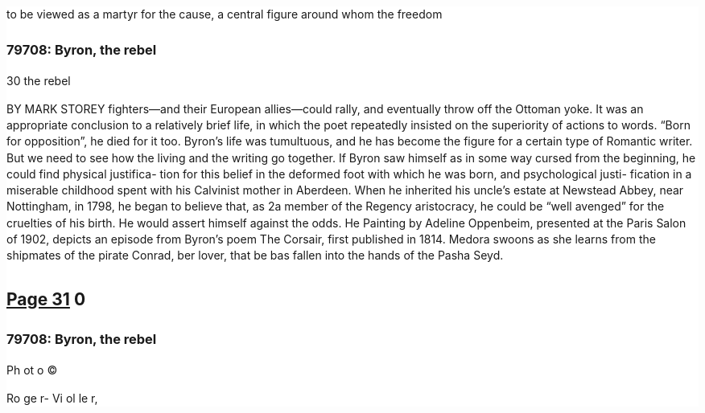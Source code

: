 to be viewed as a martyr for the cause, a 
central figure around whom the freedom 


### 79708: Byron, the rebel

30 
the rebel 
 
BY MARK STOREY 
fighters—and their European allies—could 
rally, and eventually throw off the Ottoman 
yoke. It was an appropriate conclusion to a 
relatively brief life, in which the poet 
repeatedly insisted on the superiority of 
actions to words. “Born for opposition”, he 
died for it too. 
Byron’s life was tumultuous, and he has 
become the figure for a certain type of 
Romantic writer. But we need to see how the 
living and the writing go together. If Byron 
saw himself as in some way cursed from the 
beginning, he could find physical justifica- 
tion for this belief in the deformed foot with 
which he was born, and psychological justi- 
fication in a miserable childhood spent with 
his Calvinist mother in Aberdeen. 
When he inherited his uncle’s estate at 
Newstead Abbey, near Nottingham, in 
1798, he began to believe that, as 2a member 
of the Regency aristocracy, he could be 
“well avenged” for the cruelties of his birth. 
He would assert himself against the odds. He 
Painting by Adeline Oppenbeim, presented at 
the Paris Salon of 1902, depicts an episode from 
Byron’s poem The Corsair, first published in 
1814. Medora swoons as she learns from the 
shipmates of the pirate Conrad, ber lover, that 
be bas fallen into the hands of the Pasha Seyd.

## [Page 31](https://demo.humlab.umu.se/courier/079702engo.pdf#page=31) 0

### 79708: Byron, the rebel

Ph
ot
o 
©
 
Ro
ge
r-
Vi
ol
le
r,
 